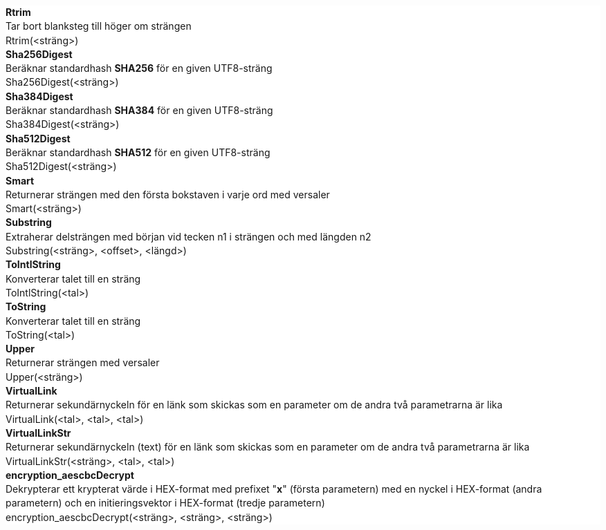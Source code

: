   <tr> 
   <td> <strong>Rtrim</strong><br /> </td> 
   <td> Tar bort blanksteg till höger om strängen<br /> </td> 
   <td> Rtrim(&lt;sträng&gt;)<br /> </td> 
  </tr> 
  <tr> 
   <td> <strong>Sha256Digest</strong><br /> </td> 
   <td> Beräknar standardhash <strong>SHA256</strong> för en given UTF8-sträng<br /> </td> 
   <td> Sha256Digest(&lt;sträng&gt;)<br /> </td> 
  </tr> 
  <tr> 
   <td> <strong>Sha384Digest</strong><br /> </td> 
   <td> Beräknar standardhash <strong>SHA384</strong> för en given UTF8-sträng<br /> </td> 
   <td> Sha384Digest(&lt;sträng&gt;)<br /> </td> 
  </tr> 
  <tr> 
   <td> <strong>Sha512Digest</strong><br /> </td> 
   <td> Beräknar standardhash <strong>SHA512</strong> för en given UTF8-sträng<br /> </td> 
   <td> Sha512Digest(&lt;sträng&gt;)<br /> </td> 
  </tr> 
  <tr> 
   <td> <strong>Smart</strong><br /> </td> 
   <td> Returnerar strängen med den första bokstaven i varje ord med versaler<br /> </td> 
   <td> Smart(&lt;sträng&gt;)<br /> </td> 
  </tr> 
  <tr> 
   <td> <strong>Substring</strong><br /> </td> 
   <td> Extraherar delsträngen med början vid tecken n1 i strängen och med längden n2<br /> </td> 
   <td> Substring(&lt;sträng&gt;, &lt;offset&gt;, &lt;längd&gt;)<br /> </td> 
  </tr> 
  <tr> 
   <td> <strong>ToIntlString</strong><br /> </td> 
   <td> Konverterar talet till en sträng<br /> </td> 
   <td> ToIntlString(&lt;tal&gt;)<br /> </td> 
  </tr> 
  <tr> 
   <td> <strong>ToString</strong><br /> </td> 
   <td> Konverterar talet till en sträng<br /> </td> 
   <td> ToString(&lt;tal&gt;)<br /> </td> 
  </tr> 
  <tr> 
   <td> <strong>Upper</strong><br /> </td> 
   <td> Returnerar strängen med versaler<br /> </td> 
   <td> Upper(&lt;sträng&gt;)<br /> </td> 
  </tr> 
  <tr> 
   <td> <strong>VirtualLink</strong><br /> </td> 
   <td> Returnerar sekundärnyckeln för en länk som skickas som en parameter om de andra två parametrarna är lika<br /> </td> 
   <td> VirtualLink(&lt;tal&gt;, &lt;tal&gt;, &lt;tal&gt;)<br /> </td> 
  </tr> 
  <tr> 
   <td> <strong>VirtualLinkStr</strong><br /> </td> 
   <td> Returnerar sekundärnyckeln (text) för en länk som skickas som en parameter om de andra två parametrarna är lika<br /> </td> 
   <td> VirtualLinkStr(&lt;sträng&gt;, &lt;tal&gt;, &lt;tal&gt;)<br /> </td> 
  </tr> 
  <tr> 
   <td> <strong>encryption_aescbcDecrypt</strong><br /> </td> 
   <td> Dekrypterar ett krypterat värde i HEX-format med prefixet "<strong>x</strong>" (första parametern) med en nyckel i HEX-format (andra parametern) och en initieringsvektor i HEX-format (tredje parametern)<br /> </td> 
   <td> encryption_aescbcDecrypt(&lt;sträng&gt;, &lt;sträng&gt;, &lt;sträng&gt;)<br /> </td> 
  </tr> 